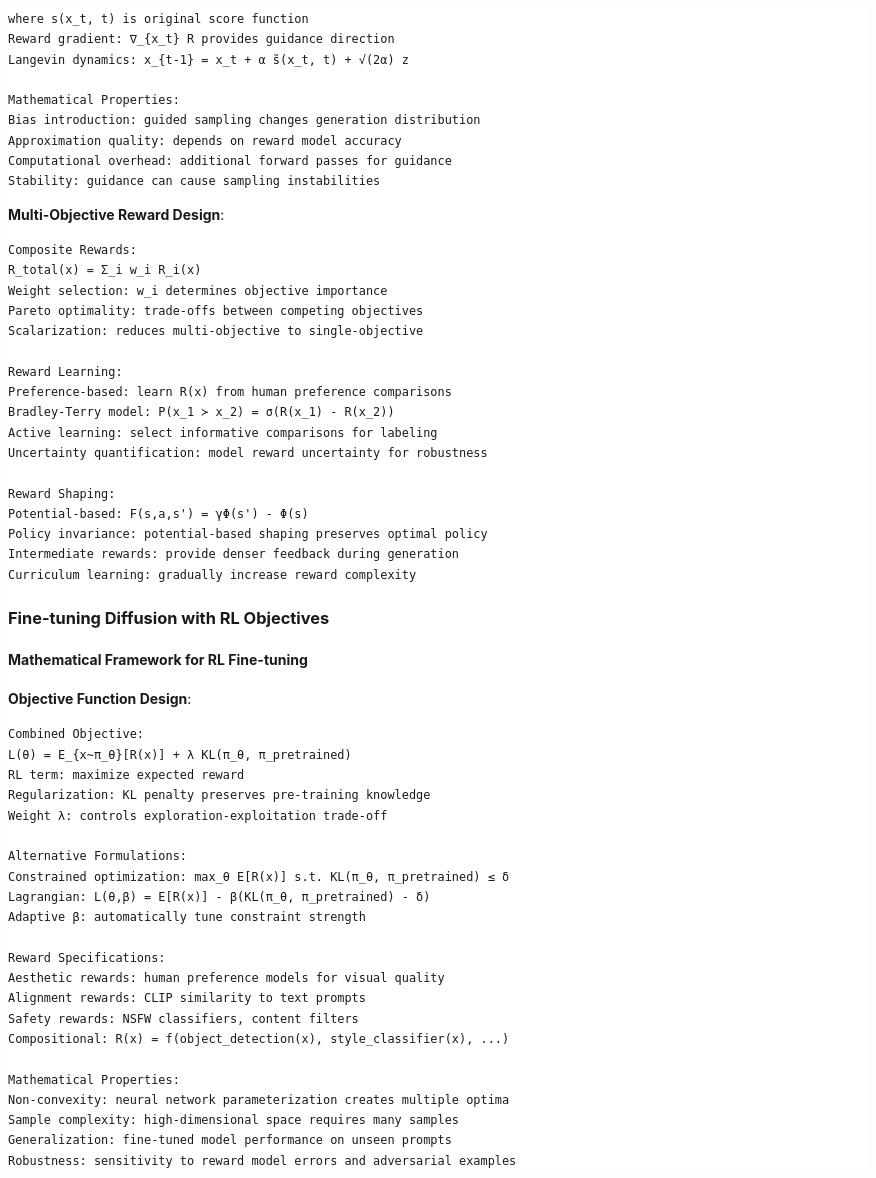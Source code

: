 ```
where s(x_t, t) is original score function
Reward gradient: ∇_{x_t} R provides guidance direction
Langevin dynamics: x_{t-1} = x_t + α s̃(x_t, t) + √(2α) z

Mathematical Properties:
Bias introduction: guided sampling changes generation distribution
Approximation quality: depends on reward model accuracy
Computational overhead: additional forward passes for guidance
Stability: guidance can cause sampling instabilities
```

**Multi-Objective Reward Design**:
```
Composite Rewards:
R_total(x) = Σ_i w_i R_i(x)
Weight selection: w_i determines objective importance
Pareto optimality: trade-offs between competing objectives
Scalarization: reduces multi-objective to single-objective

Reward Learning:
Preference-based: learn R(x) from human preference comparisons
Bradley-Terry model: P(x_1 ≻ x_2) = σ(R(x_1) - R(x_2))
Active learning: select informative comparisons for labeling
Uncertainty quantification: model reward uncertainty for robustness

Reward Shaping:
Potential-based: F(s,a,s') = γΦ(s') - Φ(s)
Policy invariance: potential-based shaping preserves optimal policy
Intermediate rewards: provide denser feedback during generation
Curriculum learning: gradually increase reward complexity
```

### Fine-tuning Diffusion with RL Objectives

#### Mathematical Framework for RL Fine-tuning
**Objective Function Design**:
```
Combined Objective:
L(θ) = E_{x~π_θ}[R(x)] + λ KL(π_θ, π_pretrained)
RL term: maximize expected reward
Regularization: KL penalty preserves pre-training knowledge
Weight λ: controls exploration-exploitation trade-off

Alternative Formulations:
Constrained optimization: max_θ E[R(x)] s.t. KL(π_θ, π_pretrained) ≤ δ
Lagrangian: L(θ,β) = E[R(x)] - β(KL(π_θ, π_pretrained) - δ)
Adaptive β: automatically tune constraint strength

Reward Specifications:
Aesthetic rewards: human preference models for visual quality
Alignment rewards: CLIP similarity to text prompts
Safety rewards: NSFW classifiers, content filters
Compositional: R(x) = f(object_detection(x), style_classifier(x), ...)

Mathematical Properties:
Non-convexity: neural network parameterization creates multiple optima
Sample complexity: high-dimensional space requires many samples
Generalization: fine-tuned model performance on unseen prompts
Robustness: sensitivity to reward model errors and adversarial examples
```
